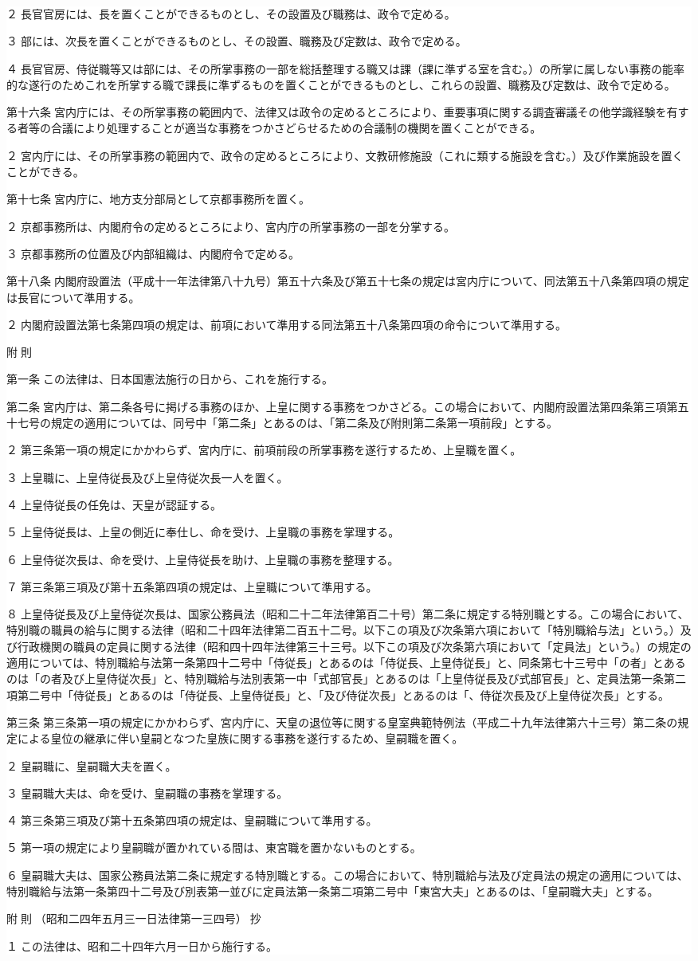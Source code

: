２ 長官官房には、長を置くことができるものとし、その設置及び職務は、政令で定める。

３ 部には、次長を置くことができるものとし、その設置、職務及び定数は、政令で定める。

４ 長官官房、侍従職等又は部には、その所掌事務の一部を総括整理する職又は課（課に準ずる室を含む。）の所掌に属しない事務の能率的な遂行のためこれを所掌する職で課長に準ずるものを置くことができるものとし、これらの設置、職務及び定数は、政令で定める。

第十六条 宮内庁には、その所掌事務の範囲内で、法律又は政令の定めるところにより、重要事項に関する調査審議その他学識経験を有する者等の合議により処理することが適当な事務をつかさどらせるための合議制の機関を置くことができる。

２ 宮内庁には、その所掌事務の範囲内で、政令の定めるところにより、文教研修施設（これに類する施設を含む。）及び作業施設を置くことができる。

第十七条 宮内庁に、地方支分部局として京都事務所を置く。

２ 京都事務所は、内閣府令の定めるところにより、宮内庁の所掌事務の一部を分掌する。

３ 京都事務所の位置及び内部組織は、内閣府令で定める。

第十八条 内閣府設置法（平成十一年法律第八十九号）第五十六条及び第五十七条の規定は宮内庁について、同法第五十八条第四項の規定は長官について準用する。

２ 内閣府設置法第七条第四項の規定は、前項において準用する同法第五十八条第四項の命令について準用する。

附 則

第一条 この法律は、日本国憲法施行の日から、これを施行する。

第二条 宮内庁は、第二条各号に掲げる事務のほか、上皇に関する事務をつかさどる。この場合において、内閣府設置法第四条第三項第五十七号の規定の適用については、同号中「第二条」とあるのは、「第二条及び附則第二条第一項前段」とする。

２ 第三条第一項の規定にかかわらず、宮内庁に、前項前段の所掌事務を遂行するため、上皇職を置く。

３ 上皇職に、上皇侍従長及び上皇侍従次長一人を置く。

４ 上皇侍従長の任免は、天皇が認証する。

５ 上皇侍従長は、上皇の側近に奉仕し、命を受け、上皇職の事務を掌理する。

６ 上皇侍従次長は、命を受け、上皇侍従長を助け、上皇職の事務を整理する。

７ 第三条第三項及び第十五条第四項の規定は、上皇職について準用する。

８ 上皇侍従長及び上皇侍従次長は、国家公務員法（昭和二十二年法律第百二十号）第二条に規定する特別職とする。この場合において、特別職の職員の給与に関する法律（昭和二十四年法律第二百五十二号。以下この項及び次条第六項において「特別職給与法」という。）及び行政機関の職員の定員に関する法律（昭和四十四年法律第三十三号。以下この項及び次条第六項において「定員法」という。）の規定の適用については、特別職給与法第一条第四十二号中「侍従長」とあるのは「侍従長、上皇侍従長」と、同条第七十三号中「の者」とあるのは「の者及び上皇侍従次長」と、特別職給与法別表第一中「式部官長」とあるのは「上皇侍従長及び式部官長」と、定員法第一条第二項第二号中「侍従長」とあるのは「侍従長、上皇侍従長」と、「及び侍従次長」とあるのは「、侍従次長及び上皇侍従次長」とする。

第三条 第三条第一項の規定にかかわらず、宮内庁に、天皇の退位等に関する皇室典範特例法（平成二十九年法律第六十三号）第二条の規定による皇位の継承に伴い皇嗣となつた皇族に関する事務を遂行するため、皇嗣職を置く。

２ 皇嗣職に、皇嗣職大夫を置く。

３ 皇嗣職大夫は、命を受け、皇嗣職の事務を掌理する。

４ 第三条第三項及び第十五条第四項の規定は、皇嗣職について準用する。

５ 第一項の規定により皇嗣職が置かれている間は、東宮職を置かないものとする。

６ 皇嗣職大夫は、国家公務員法第二条に規定する特別職とする。この場合において、特別職給与法及び定員法の規定の適用については、特別職給与法第一条第四十二号及び別表第一並びに定員法第一条第二項第二号中「東宮大夫」とあるのは、「皇嗣職大夫」とする。

附 則 （昭和二四年五月三一日法律第一三四号） 抄

１ この法律は、昭和二十四年六月一日から施行する。
